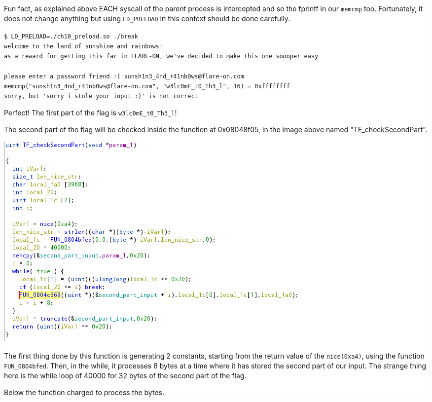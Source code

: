 Fun fact, as explained above EACH syscall of the parent process is intercepted and so the fprintf in our `memcmp` too. Fortunately, it does not change anything but using `LD_PRELOAD` in this context should be done carefully.

```
$ LD_PRELOAD=./ch10_preload.so ./break
welcome to the land of sunshine and rainbows!
as a reward for getting this far in FLARE-ON, we've decided to make this one soooper easy

please enter a password friend :) sunsh1n3_4nd_r41nb0ws@flare-on.com
memcmp("sunsh1n3_4nd_r41nb0ws@flare-on.com", "w3lc0mE_t0_Th3_l", 16) = 0xffffffff
sorry, but 'sorry i stole your input :)' is not correct
```

Perfect! The first part of the flag is `w3lc0mE_t0_Th3_l`!

The second part of the flag will be checked inside the function at 0x08048f05, in the image above named "TF_checkSecondPart".

![Check Second Part](/assets/writeups/FlareOn7/break/checkSecondPart.png)

The first thing done by this function is generating 2 constants, starting from the return value of the `nice(0xa4)`, using the function `FUN_0804bfed`.
Then, in the while, it processes 8 bytes at a time where it has stored the second part of our input. The strange thing here is the while loop of 40000 for 32 bytes of the second part of the flag.

Below the function charged to process the bytes.
